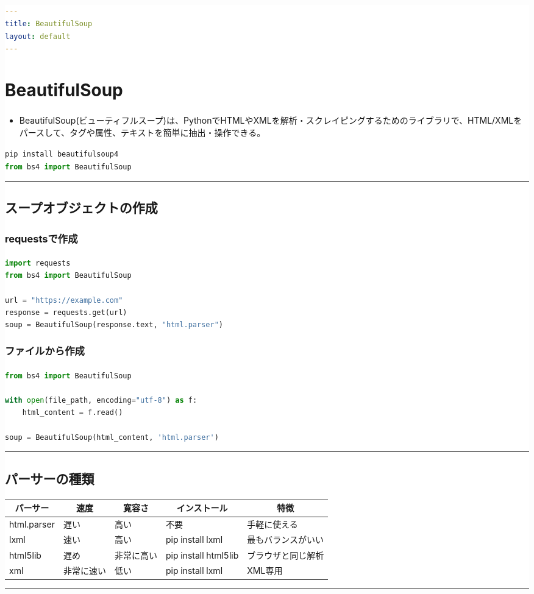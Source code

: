 ```yaml
---
title: BeautifulSoup
layout: default
---
```


# BeautifulSoup <a id="top" data-name="TOP"></a>

- BeautifulSoup(ビューティフルスープ)は、PythonでHTMLやXMLを解析・スクレイピングするためのライブラリで、HTML/XMLをパースして、タグや属性、テキストを簡単に抽出・操作できる。

```python
pip install beautifulsoup4
from bs4 import BeautifulSoup
```

---

## スープオブジェクトの作成

### requestsで作成

```python
import requests
from bs4 import BeautifulSoup

url = "https://example.com"
response = requests.get(url)
soup = BeautifulSoup(response.text, "html.parser")
```

### ファイルから作成

```python
from bs4 import BeautifulSoup

with open(file_path, encoding="utf-8") as f:
    html_content = f.read()

soup = BeautifulSoup(html_content, 'html.parser')
```

---

## パーサーの種類

| パーサー    | 速度       | 寛容さ     | インストール         | 特徴               |
| ----------- | ---------- | ---------- | -------------------- | ------------------ |
| html.parser | 遅い       | 高い       | 不要                 | 手軽に使える       |
| lxml        | 速い       | 高い       | pip install lxml     | 最もバランスがいい |
| html5lib    | 遅め       | 非常に高い | pip install html5lib | ブラウザと同じ解析 |
| xml         | 非常に速い | 低い       | pip install lxml     | XML専用            |

---